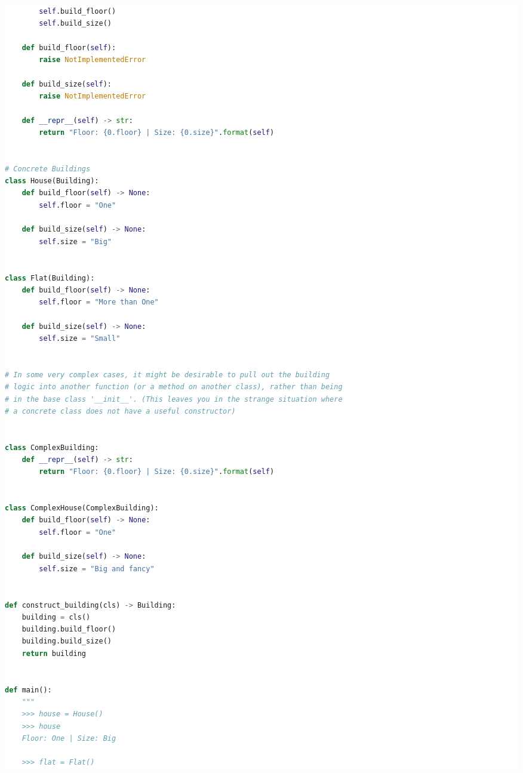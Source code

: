 ```python
        self.build_floor()
        self.build_size()

    def build_floor(self):
        raise NotImplementedError

    def build_size(self):
        raise NotImplementedError

    def __repr__(self) -> str:
        return "Floor: {0.floor} | Size: {0.size}".format(self)


# Concrete Buildings
class House(Building):
    def build_floor(self) -> None:
        self.floor = "One"

    def build_size(self) -> None:
        self.size = "Big"


class Flat(Building):
    def build_floor(self) -> None:
        self.floor = "More than One"

    def build_size(self) -> None:
        self.size = "Small"


# In some very complex cases, it might be desirable to pull out the building
# logic into another function (or a method on another class), rather than being
# in the base class '__init__'. (This leaves you in the strange situation where
# a concrete class does not have a useful constructor)


class ComplexBuilding:
    def __repr__(self) -> str:
        return "Floor: {0.floor} | Size: {0.size}".format(self)


class ComplexHouse(ComplexBuilding):
    def build_floor(self) -> None:
        self.floor = "One"

    def build_size(self) -> None:
        self.size = "Big and fancy"


def construct_building(cls) -> Building:
    building = cls()
    building.build_floor()
    building.build_size()
    return building


def main():
    """
    >>> house = House()
    >>> house
    Floor: One | Size: Big

    >>> flat = Flat()
```